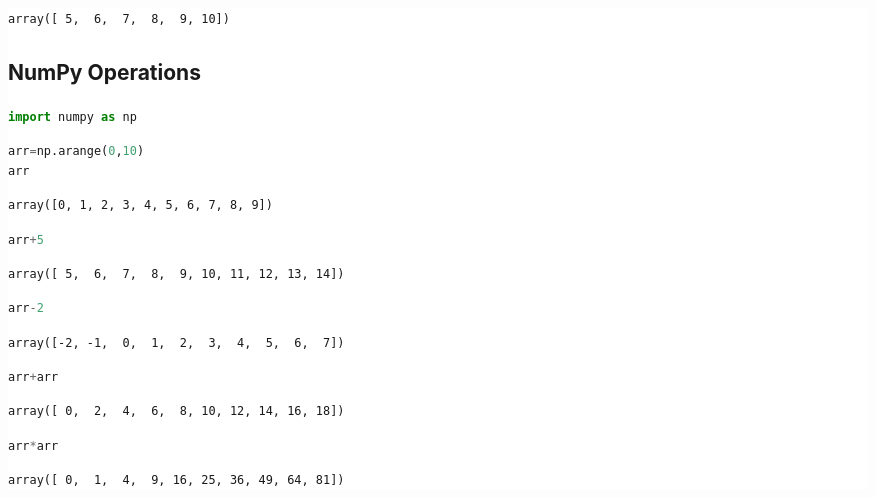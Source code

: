 
    array([ 5,  6,  7,  8,  9, 10])



## NumPy Operations


```python
import numpy as np

```


```python
arr=np.arange(0,10)
arr
```




    array([0, 1, 2, 3, 4, 5, 6, 7, 8, 9])




```python
arr+5
```




    array([ 5,  6,  7,  8,  9, 10, 11, 12, 13, 14])




```python
arr-2
```




    array([-2, -1,  0,  1,  2,  3,  4,  5,  6,  7])




```python
arr+arr
```




    array([ 0,  2,  4,  6,  8, 10, 12, 14, 16, 18])




```python
arr*arr
```




    array([ 0,  1,  4,  9, 16, 25, 36, 49, 64, 81])

